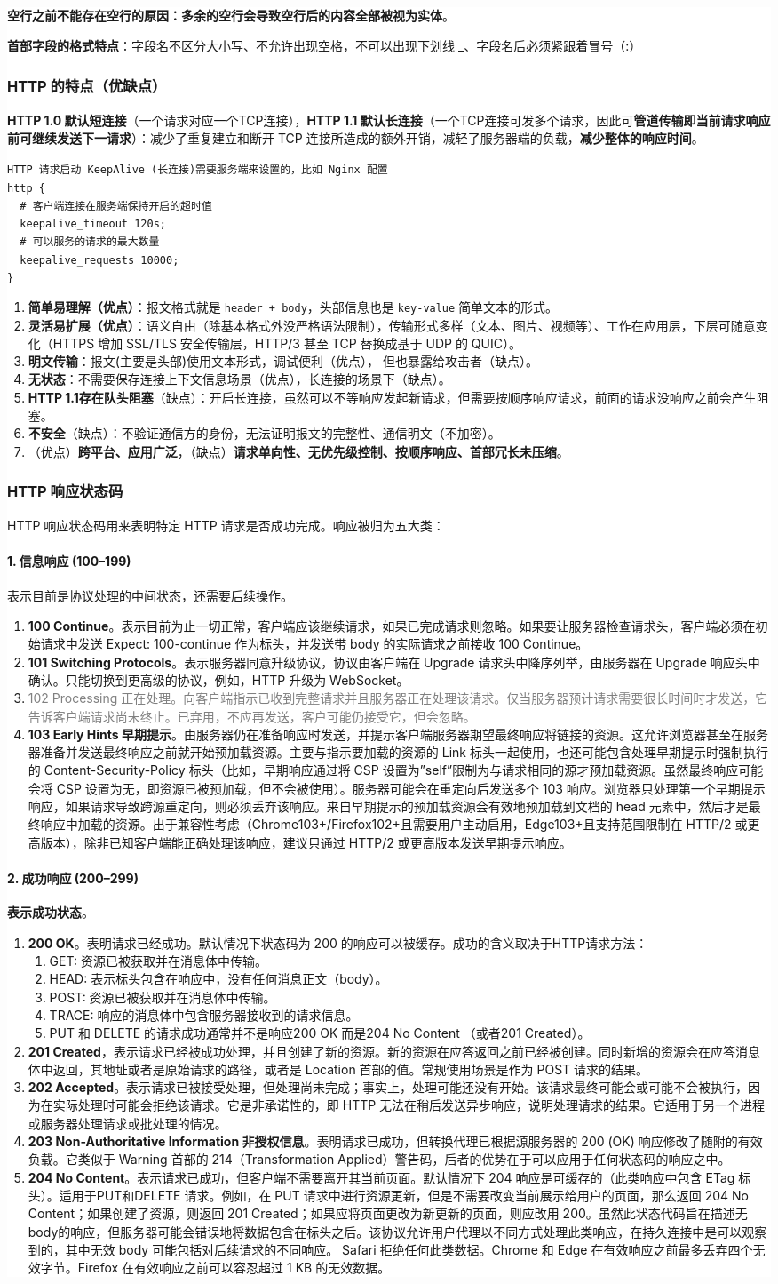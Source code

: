 **空行之前不能存在空行的原因：多余的空行会导致空行后的内容全部被视为实体**。

**首部字段的格式特点**：字段名不区分大小写、不允许出现空格，不可以出现下划线 _、字段名后必须紧跟着冒号（:）

### HTTP 的特点（优缺点）

**HTTP 1.0 默认短连接**（一个请求对应一个TCP连接），**HTTP 1.1 默认长连接**（一个TCP连接可发多个请求，因此可**管道传输即当前请求响应前可继续发送下一请求**）：减少了重复建立和断开 TCP 连接所造成的额外开销，减轻了服务器端的负载，**减少整体的响应时间**。

```
HTTP 请求启动 KeepAlive (长连接)需要服务端来设置的，比如 Nginx 配置
http {
  # 客户端连接在服务端保持开启的超时值
  keepalive_timeout 120s;
  # 可以服务的请求的最大数量
  keepalive_requests 10000;
}
```

1. **简单易理解（优点）**：报文格式就是 `header + body`，头部信息也是 `key-value` 简单文本的形式。
2. **灵活易扩展（优点）**：语义自由（除基本格式外没严格语法限制），传输形式多样（文本、图片、视频等）、工作在应用层，下层可随意变化（HTTPS 增加 SSL/TLS 安全传输层，HTTP/3 甚至 TCP 替换成基于 UDP 的 QUIC）。
3. **明文传输**：报文(主要是头部)使用文本形式，调试便利（优点）， 但也暴露给攻击者（缺点）。
4. **无状态**：不需要保存连接上下文信息场景（优点），长连接的场景下（缺点）。
5. **HTTP 1.1存在队头阻塞**（缺点）：开启长连接，虽然可以不等响应发起新请求，但需要按顺序响应请求，前面的请求没响应之前会产生阻塞。
5. **不安全**（缺点）：不验证通信方的身份，无法证明报文的完整性、通信明文（不加密）。
6. （优点）**跨平台、应用广泛**，（缺点）**请求单向性、无优先级控制、按顺序响应、首部冗长未压缩**。

### HTTP 响应状态码

HTTP 响应状态码用来表明特定 HTTP 请求是否成功完成。响应被归为五大类：

#### 1. 信息响应 (100–199)

表示目前是协议处理的中间状态，还需要后续操作。

1. **100 Continue**。表示目前为止一切正常，客户端应该继续请求，如果已完成请求则忽略。如果要让服务器检查请求头，客户端必须在初始请求中发送 Expect: 100-continue 作为标头，并发送带 body 的实际请求之前接收 100 Continue。
2. **101 Switching Protocols**。表示服务器同意升级协议，协议由客户端在 Upgrade 请求头中降序列举，由服务器在 Upgrade 响应头中确认。只能切换到更高级的协议，例如，HTTP 升级为 WebSocket。
3. <font color="gray">102 Processing 正在处理。向客户端指示已收到完整请求并且服务器正在处理该请求。仅当服务器预计请求需要很长时间时才发送，它告诉客户端请求尚未终止。已弃用，不应再发送，客户可能仍接受它，但会忽略。</font>
4. **103 Early Hints 早期提示**。由服务器仍在准备响应时发送，并提示客户端服务器期望最终响应将链接的资源。这允许浏览器甚至在服务器准备并发送最终响应之前就开始预加载资源。主要与指示要加载的资源的 Link 标头一起使用，也还可能包含处理早期提示时强制执行的 Content-Security-Policy 标头（比如，早期响应通过将 CSP 设置为”self”限制为与请求相同的源才预加载资源。虽然最终响应可能会将 CSP 设置为无，即资源已被预加载，但不会被使用）。服务器可能会在重定向后发送多个 103 响应。浏览器只处理第一个早期提示响应，如果请求导致跨源重定向，则必须丢弃该响应。来自早期提示的预加载资源会有效地预加载到文档的 head 元素中，然后才是最终响应中加载的资源。出于兼容性考虑（Chrome103+/Firefox102+且需要用户主动启用，Edge103+且支持范围限制在 HTTP/2 或更高版本），除非已知客户端能正确处理该响应，建议只通过 HTTP/2 或更高版本发送早期提示响应。

#### 2. 成功响应 (200–299)

**表示成功状态**。

1. **200 OK**。表明请求已经成功。默认情况下状态码为 200 的响应可以被缓存。成功的含义取决于HTTP请求方法：
    1. GET: 资源已被获取并在消息体中传输。
    2. HEAD: 表示标头包含在响应中，没有任何消息正文（body）。
    3. POST: 资源已被获取并在消息体中传输。
    4. TRACE: 响应的消息体中包含服务器接收到的请求信息。
    5. PUT 和 DELETE 的请求成功通常并不是响应200 OK 而是204 No Content （或者201 Created）。
2. **201 Created**，表示请求已经被成功处理，并且创建了新的资源。新的资源在应答返回之前已经被创建。同时新增的资源会在应答消息体中返回，其地址或者是原始请求的路径，或者是 Location 首部的值。常规使用场景是作为 POST 请求的结果。
3. **202 Accepted**。表示请求已被接受处理，但处理尚未完成；事实上，处理可能还没有开始。该请求最终可能会或可能不会被执行，因为在实际处理时可能会拒绝该请求。它是非承诺性的，即 HTTP 无法在稍后发送异步响应，说明处理请求的结果。它适用于另一个进程或服务器处理请求或批处理的情况。
4. **203 Non-Authoritative Information 非授权信息**。表明请求已成功，但转换代理已根据源服务器的 200 (OK) 响应修改了随附的有效负载。它类似于 Warning 首部的 214（Transformation Applied）警告码，后者的优势在于可以应用于任何状态码的响应之中。
5. **204 No Content**。表示请求已成功，但客户端不需要离开其当前页面。默认情况下 204 响应是可缓存的（此类响应中包含 ETag 标头）。适用于PUT和DELETE 请求。例如，在 PUT 请求中进行资源更新，但是不需要改变当前展示给用户的页面，那么返回 204 No Content；如果创建了资源，则返回 201 Created；如果应将页面更改为新更新的页面，则应改用 200。虽然此状态代码旨在描述无body的响应，但服务器可能会错误地将数据包含在标头之后。该协议允许用户代理以不同方式处理此类响应，在持久连接中是可以观察到的，其中无效 body 可能包括对后续请求的不同响应。 Safari 拒绝任何此类数据。Chrome 和 Edge 在有效响应之前最多丢弃四个无效字节。Firefox 在有效响应之前可以容忍超过 1 KB 的无效数据。